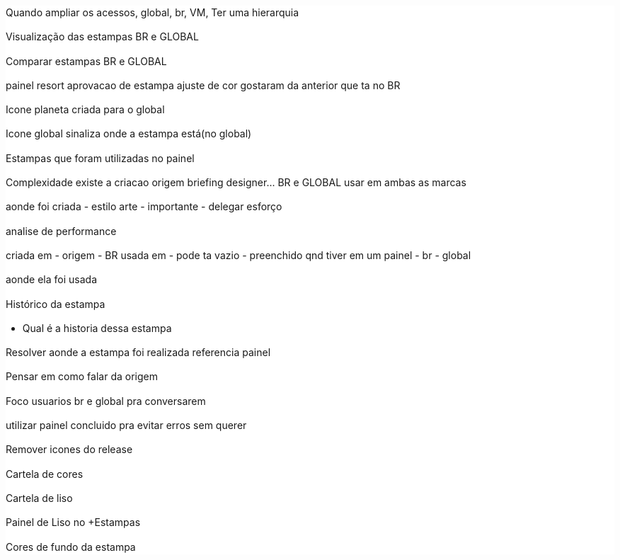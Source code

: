 
Quando ampliar os acessos, global, br, VM,
Ter uma hierarquia 


Visualização das estampas BR e  GLOBAL


Comparar estampas BR e GLOBAL



painel resort
aprovacao de estampa
ajuste de cor
gostaram da anterior que ta no BR


Icone planeta
criada para o global


Icone global sinaliza onde a estampa está(no global)


Estampas que foram utilizadas no painel



Complexidade
existe a criacao origem briefing designer... BR e GLOBAL
usar em ambas as marcas

aonde foi criada - estilo arte - importante - delegar esforço


analise de performance

criada em - origem - BR
usada em  - pode ta vazio - preenchido qnd tiver em um painel - br - global

aonde ela foi usada

Histórico da estampa
- Qual é a historia dessa estampa

Resolver aonde a estampa foi realizada
referencia painel

Pensar em como falar da origem

Foco usuarios br e global pra conversarem


utilizar painel concluido pra evitar erros sem querer

Remover icones do release

Cartela de cores

Cartela de liso

Painel de Liso no +Estampas

Cores de fundo da estampa
